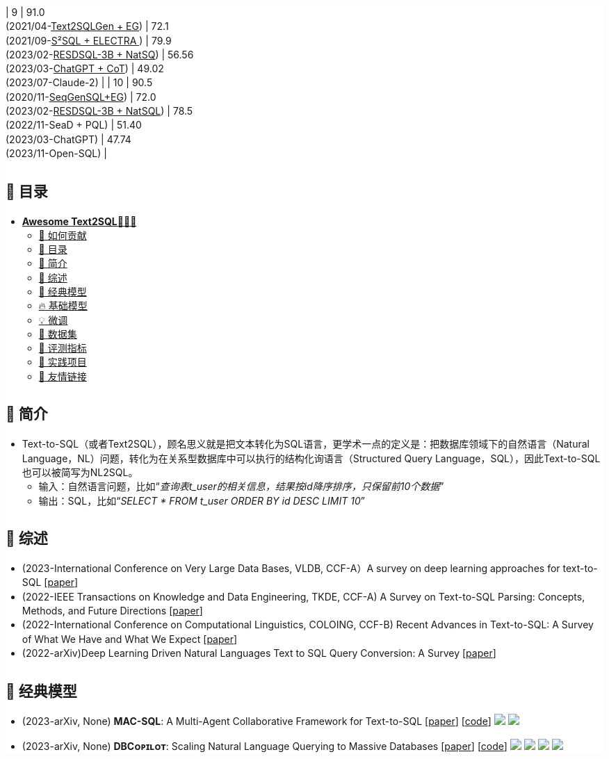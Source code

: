 |  9   | 91.0 <br/>(2021/04-[Text2SQLGen + EG](https://www.semanticscholar.org/reader/b877233410484b2ff2add278105c53b6633d9d20)) |          72.1 <br/>(2021/09-[S²SQL + ELECTRA ](https://arxiv.org/pdf/2203.06958.pdf))           |         79.9 <br/>(2023/02-[RESDSQL-3B + NatSQ](https://arxiv.org/pdf/2302.05965.pdf))          |  56.56 <br/>(2023/03-[ChatGPT + CoT](https://arxiv.org/pdf/2305.03111.pdf))   |                          49.02 <br/>(2023/07-Claude-2)                          |
|  10  |                        90.5 <br/>(2020/11-[SeqGenSQL+EG](https://arxiv.org/pdf/2011.03836.pdf))                         |         72.0 <br/>(2023/02-[RESDSQL-3B + NatSQL](https://arxiv.org/pdf/2302.05965.pdf))         |                                 78.5 <br/>(2022/11-SeaD + PQL)                                  |                         51.40 <br/>(2023/03-ChatGPT)                          |                          47.74 <br/>(2023/11-Open-SQL)                          |


## 📜 目录
- [**Awesome Text2SQL**🎉🎉🎉](#awesome-text2sql)
  - [🌱 如何贡献](#-如何贡献)
  - [📜 目录](#-目录)
  - [👋 简介](#-简介)
  - [📖 综述](#-综述)
  - [💬 经典模型](#-经典模型)
  - [🔥 基础模型](#-基础模型)
  - [💡 微调](#-微调)
  - [💪 数据集](#-数据集)
  - [🌈 评测指标](#-评测指标)
  - [🔧 实践项目](#-实践项目)
  - [🤝 友情链接](#-友情链接)


## 👋 简介
- Text-to-SQL（或者Text2SQL），顾名思义就是把文本转化为SQL语言，更学术一点的定义是：把数据库领域下的自然语言（Natural Language，NL）问题，转化为在关系型数据库中可以执行的结构化询语言（Structured Query Language，SQL），因此Text-to-SQL也可以被简写为NL2SQL。
  - 输入：自然语言问题，比如“*查询表t_user的相关信息，结果按id降序排序，只保留前10个数据*”
  - 输出：SQL，比如“*SELECT * FROM t_user ORDER BY id DESC LIMIT 10*”


## 📖 综述
- (2023-International Conference on Very Large Data Bases, VLDB, CCF-A）A survey on deep learning approaches for text-to-SQL [[paper](https://link.springer.com/article/10.1007/s00778-022-00776-8)]
- (2022-IEEE Transactions on Knowledge and Data Engineering, TKDE, CCF-A) A Survey on Text-to-SQL Parsing: Concepts, Methods, and Future Directions [[paper](https://arxiv.org/pdf/2208.13629.pdf)]
- (2022-International Conference on Computational Linguistics, COLOING, CCF-B) Recent Advances in Text-to-SQL: A Survey of What We Have and What We Expect [[paper](https://arxiv.org/pdf/2208.10099v1.pdf)]
- (2022-arXiv)Deep Learning Driven Natural Languages Text to SQL Query Conversion: A Survey [[paper](https://arxiv.org/pdf/2208.04415.pdf)]



## 💬 经典模型

- (2023-arXiv, None) **MAC-SQL**: A Multi-Agent Collaborative Framework for Text-to-SQL
[[paper](https://arxiv.org/pdf/2312.11242.pdf)]
[[code](https://github.com/wbbeyourself/MAC-SQL)]
[![](https://img.shields.io/badge/Spider-green)](https://yale-lily.github.io/spider)
[![](https://img.shields.io/badge/BIRD-yellow)](https://bird-bench.github.io/)

- (2023-arXiv, None) **DBCᴏᴘɪʟᴏᴛ**: Scaling Natural Language Querying to Massive Databases
[[paper](https://arxiv.org/pdf/2312.03463.pdf)]
[[code](https://github.com/tshu-w/DBCopilot)]
[![](https://img.shields.io/badge/Spider-green)](https://yale-lily.github.io/spider)
[![](https://img.shields.io/badge/Spider--Realistic-yellow)](https://aclanthology.org/2021.naacl-main.105.pdf)
[![](https://img.shields.io/badge/Spider--Syn-blue)](https://arxiv.org/pdf/2106.01065.pdf)
[![](https://img.shields.io/badge/BIRD-red)](https://bird-bench.github.io/)
